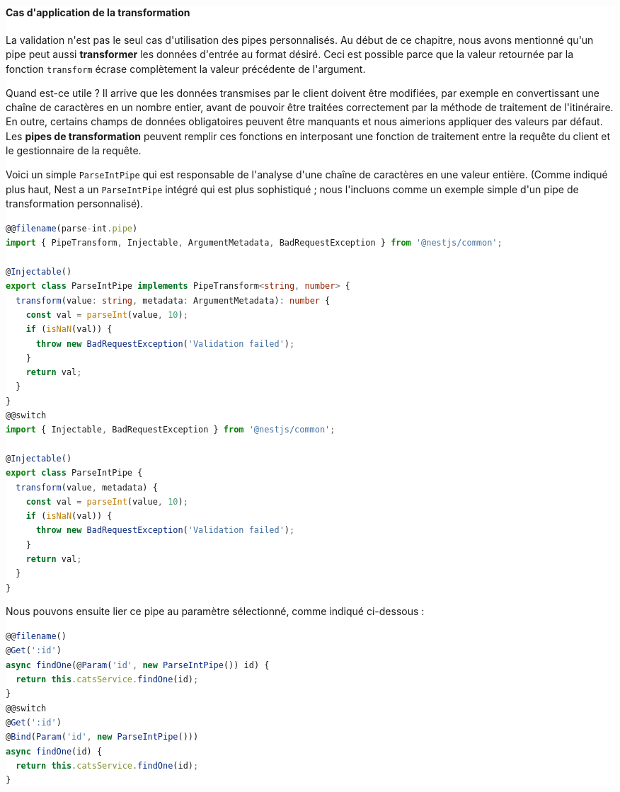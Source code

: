 #### Cas d'application de la transformation

La validation n'est pas le seul cas d'utilisation des pipes personnalisés. Au début de ce chapitre, nous avons mentionné qu'un pipe peut aussi **transformer** les données d'entrée au format désiré. Ceci est possible parce que la valeur retournée par la fonction `transform` écrase complètement la valeur précédente de l'argument.

Quand est-ce utile ? Il arrive que les données transmises par le client doivent être modifiées, par exemple en convertissant une chaîne de caractères en un nombre entier, avant de pouvoir être traitées correctement par la méthode de traitement de l'itinéraire. En outre, certains champs de données obligatoires peuvent être manquants et nous aimerions appliquer des valeurs par défaut. Les **pipes de transformation** peuvent remplir ces fonctions en interposant une fonction de traitement entre la requête du client et le gestionnaire de la requête.

Voici un simple `ParseIntPipe` qui est responsable de l'analyse d'une chaîne de caractères en une valeur entière. (Comme indiqué plus haut, Nest a un `ParseIntPipe` intégré qui est plus sophistiqué ; nous l'incluons comme un exemple simple d'un pipe de transformation personnalisé).

```typescript
@@filename(parse-int.pipe)
import { PipeTransform, Injectable, ArgumentMetadata, BadRequestException } from '@nestjs/common';

@Injectable()
export class ParseIntPipe implements PipeTransform<string, number> {
  transform(value: string, metadata: ArgumentMetadata): number {
    const val = parseInt(value, 10);
    if (isNaN(val)) {
      throw new BadRequestException('Validation failed');
    }
    return val;
  }
}
@@switch
import { Injectable, BadRequestException } from '@nestjs/common';

@Injectable()
export class ParseIntPipe {
  transform(value, metadata) {
    const val = parseInt(value, 10);
    if (isNaN(val)) {
      throw new BadRequestException('Validation failed');
    }
    return val;
  }
}
```

Nous pouvons ensuite lier ce pipe au paramètre sélectionné, comme indiqué ci-dessous :

```typescript
@@filename()
@Get(':id')
async findOne(@Param('id', new ParseIntPipe()) id) {
  return this.catsService.findOne(id);
}
@@switch
@Get(':id')
@Bind(Param('id', new ParseIntPipe()))
async findOne(id) {
  return this.catsService.findOne(id);
}
```
